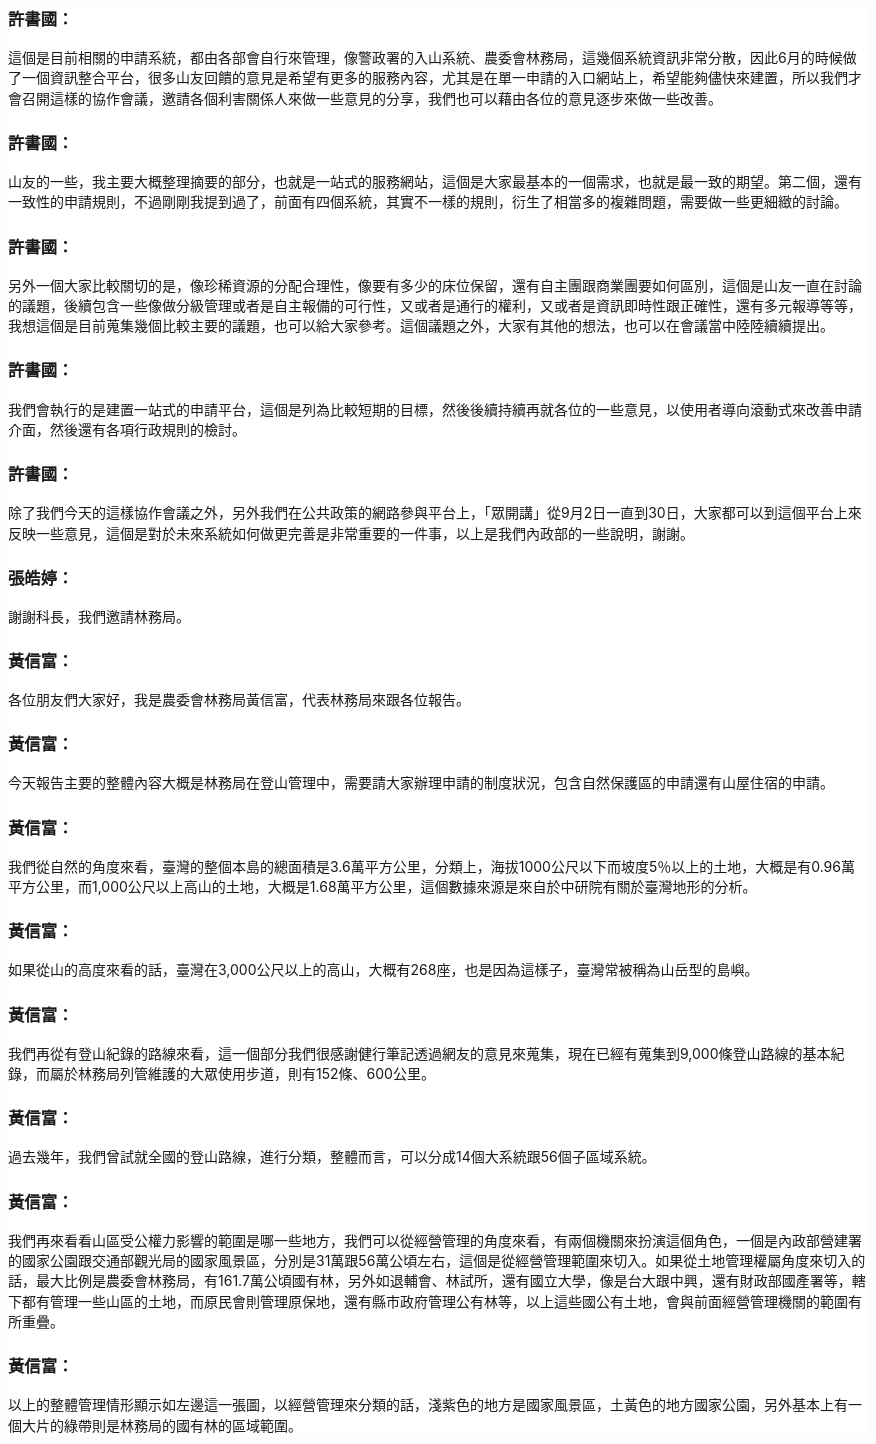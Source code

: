 ### 許書國：
這個是目前相關的申請系統，都由各部會自行來管理，像警政署的入山系統、農委會林務局，這幾個系統資訊非常分散，因此6月的時候做了一個資訊整合平台，很多山友回饋的意見是希望有更多的服務內容，尤其是在單一申請的入口網站上，希望能夠儘快來建置，所以我們才會召開這樣的協作會議，邀請各個利害關係人來做一些意見的分享，我們也可以藉由各位的意見逐步來做一些改善。

### 許書國：
山友的一些，我主要大概整理摘要的部分，也就是一站式的服務網站，這個是大家最基本的一個需求，也就是最一致的期望。第二個，還有一致性的申請規則，不過剛剛我提到過了，前面有四個系統，其實不一樣的規則，衍生了相當多的複雜問題，需要做一些更細緻的討論。

### 許書國：
另外一個大家比較關切的是，像珍稀資源的分配合理性，像要有多少的床位保留，還有自主團跟商業團要如何區別，這個是山友一直在討論的議題，後續包含一些像做分級管理或者是自主報備的可行性，又或者是通行的權利，又或者是資訊即時性跟正確性，還有多元報導等等，我想這個是目前蒐集幾個比較主要的議題，也可以給大家參考。這個議題之外，大家有其他的想法，也可以在會議當中陸陸續續提出。

### 許書國：
我們會執行的是建置一站式的申請平台，這個是列為比較短期的目標，然後後續持續再就各位的一些意見，以使用者導向滾動式來改善申請介面，然後還有各項行政規則的檢討。

### 許書國：
除了我們今天的這樣協作會議之外，另外我們在公共政策的網路參與平台上，「眾開講」從9月2日一直到30日，大家都可以到這個平台上來反映一些意見，這個是對於未來系統如何做更完善是非常重要的一件事，以上是我們內政部的一些說明，謝謝。

### 張皓婷：
謝謝科長，我們邀請林務局。

### 黃信富：
各位朋友們大家好，我是農委會林務局黃信富，代表林務局來跟各位報告。

### 黃信富：
今天報告主要的整體內容大概是林務局在登山管理中，需要請大家辦理申請的制度狀況，包含自然保護區的申請還有山屋住宿的申請。

### 黃信富：
我們從自然的角度來看，臺灣的整個本島的總面積是3.6萬平方公里，分類上，海拔1000公尺以下而坡度5％以上的土地，大概是有0.96萬平方公里，而1,000公尺以上高山的土地，大概是1.68萬平方公里，這個數據來源是來自於中研院有關於臺灣地形的分析。

### 黃信富：
如果從山的高度來看的話，臺灣在3,000公尺以上的高山，大概有268座，也是因為這樣子，臺灣常被稱為山岳型的島嶼。

### 黃信富：
我們再從有登山紀錄的路線來看，這一個部分我們很感謝健行筆記透過網友的意見來蒐集，現在已經有蒐集到9,000條登山路線的基本紀錄，而屬於林務局列管維護的大眾使用步道，則有152條、600公里。

### 黃信富：
過去幾年，我們曾試就全國的登山路線，進行分類，整體而言，可以分成14個大系統跟56個子區域系統。

### 黃信富：
我們再來看看山區受公權力影響的範圍是哪一些地方，我們可以從經營管理的角度來看，有兩個機關來扮演這個角色，一個是內政部營建署的國家公園跟交通部觀光局的國家風景區，分別是31萬跟56萬公頃左右，這個是從經營管理範圍來切入。如果從土地管理權屬角度來切入的話，最大比例是農委會林務局，有161.7萬公頃國有林，另外如退輔會、林試所，還有國立大學，像是台大跟中興，還有財政部國產署等，轄下都有管理一些山區的土地，而原民會則管理原保地，還有縣市政府管理公有林等，以上這些國公有土地，會與前面經營管理機關的範圍有所重疊。

### 黃信富：
以上的整體管理情形顯示如左邊這一張圖，以經營管理來分類的話，淺紫色的地方是國家風景區，土黃色的地方國家公園，另外基本上有一個大片的綠帶則是林務局的國有林的區域範圍。
